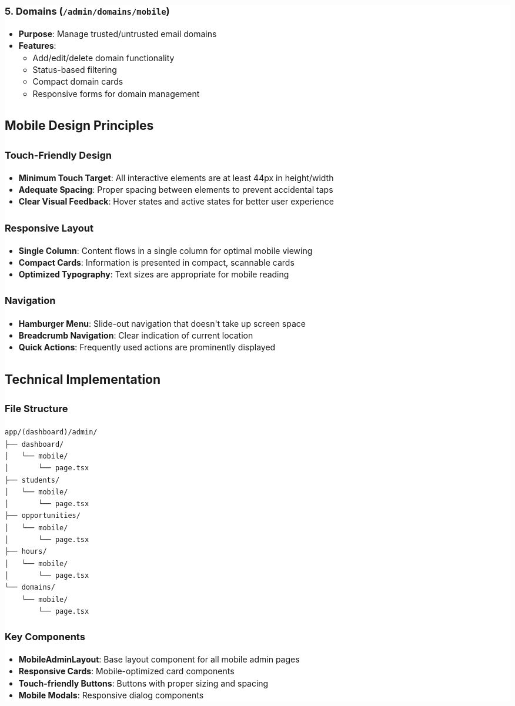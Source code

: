 ### 5. Domains (`/admin/domains/mobile`)
- **Purpose**: Manage trusted/untrusted email domains
- **Features**:
  - Add/edit/delete domain functionality
  - Status-based filtering
  - Compact domain cards
  - Responsive forms for domain management

## Mobile Design Principles

### Touch-Friendly Design
- **Minimum Touch Target**: All interactive elements are at least 44px in height/width
- **Adequate Spacing**: Proper spacing between elements to prevent accidental taps
- **Clear Visual Feedback**: Hover states and active states for better user experience

### Responsive Layout
- **Single Column**: Content flows in a single column for optimal mobile viewing
- **Compact Cards**: Information is presented in compact, scannable cards
- **Optimized Typography**: Text sizes are appropriate for mobile reading

### Navigation
- **Hamburger Menu**: Slide-out navigation that doesn't take up screen space
- **Breadcrumb Navigation**: Clear indication of current location
- **Quick Actions**: Frequently used actions are prominently displayed

## Technical Implementation

### File Structure
```
app/(dashboard)/admin/
├── dashboard/
│   └── mobile/
│       └── page.tsx
├── students/
│   └── mobile/
│       └── page.tsx
├── opportunities/
│   └── mobile/
│       └── page.tsx
├── hours/
│   └── mobile/
│       └── page.tsx
└── domains/
    └── mobile/
        └── page.tsx
```

### Key Components
- **MobileAdminLayout**: Base layout component for all mobile admin pages
- **Responsive Cards**: Mobile-optimized card components
- **Touch-friendly Buttons**: Buttons with proper sizing and spacing
- **Mobile Modals**: Responsive dialog components
